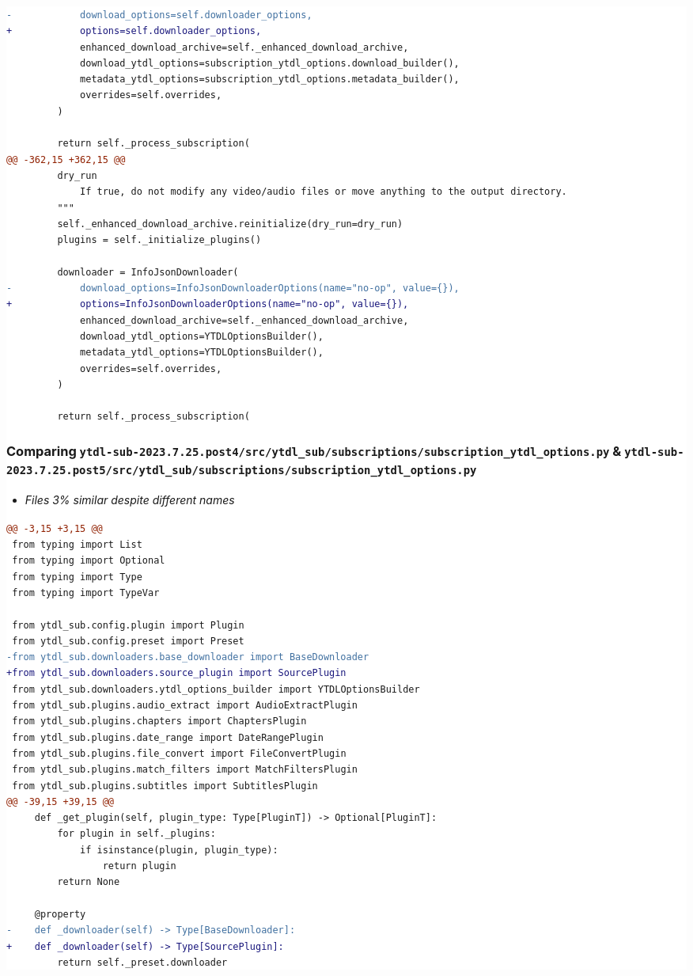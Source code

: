 ```diff
-            download_options=self.downloader_options,
+            options=self.downloader_options,
             enhanced_download_archive=self._enhanced_download_archive,
             download_ytdl_options=subscription_ytdl_options.download_builder(),
             metadata_ytdl_options=subscription_ytdl_options.metadata_builder(),
             overrides=self.overrides,
         )
 
         return self._process_subscription(
@@ -362,15 +362,15 @@
         dry_run
             If true, do not modify any video/audio files or move anything to the output directory.
         """
         self._enhanced_download_archive.reinitialize(dry_run=dry_run)
         plugins = self._initialize_plugins()
 
         downloader = InfoJsonDownloader(
-            download_options=InfoJsonDownloaderOptions(name="no-op", value={}),
+            options=InfoJsonDownloaderOptions(name="no-op", value={}),
             enhanced_download_archive=self._enhanced_download_archive,
             download_ytdl_options=YTDLOptionsBuilder(),
             metadata_ytdl_options=YTDLOptionsBuilder(),
             overrides=self.overrides,
         )
 
         return self._process_subscription(
```

### Comparing `ytdl-sub-2023.7.25.post4/src/ytdl_sub/subscriptions/subscription_ytdl_options.py` & `ytdl-sub-2023.7.25.post5/src/ytdl_sub/subscriptions/subscription_ytdl_options.py`

 * *Files 3% similar despite different names*

```diff
@@ -3,15 +3,15 @@
 from typing import List
 from typing import Optional
 from typing import Type
 from typing import TypeVar
 
 from ytdl_sub.config.plugin import Plugin
 from ytdl_sub.config.preset import Preset
-from ytdl_sub.downloaders.base_downloader import BaseDownloader
+from ytdl_sub.downloaders.source_plugin import SourcePlugin
 from ytdl_sub.downloaders.ytdl_options_builder import YTDLOptionsBuilder
 from ytdl_sub.plugins.audio_extract import AudioExtractPlugin
 from ytdl_sub.plugins.chapters import ChaptersPlugin
 from ytdl_sub.plugins.date_range import DateRangePlugin
 from ytdl_sub.plugins.file_convert import FileConvertPlugin
 from ytdl_sub.plugins.match_filters import MatchFiltersPlugin
 from ytdl_sub.plugins.subtitles import SubtitlesPlugin
@@ -39,15 +39,15 @@
     def _get_plugin(self, plugin_type: Type[PluginT]) -> Optional[PluginT]:
         for plugin in self._plugins:
             if isinstance(plugin, plugin_type):
                 return plugin
         return None
 
     @property
-    def _downloader(self) -> Type[BaseDownloader]:
+    def _downloader(self) -> Type[SourcePlugin]:
         return self._preset.downloader
```